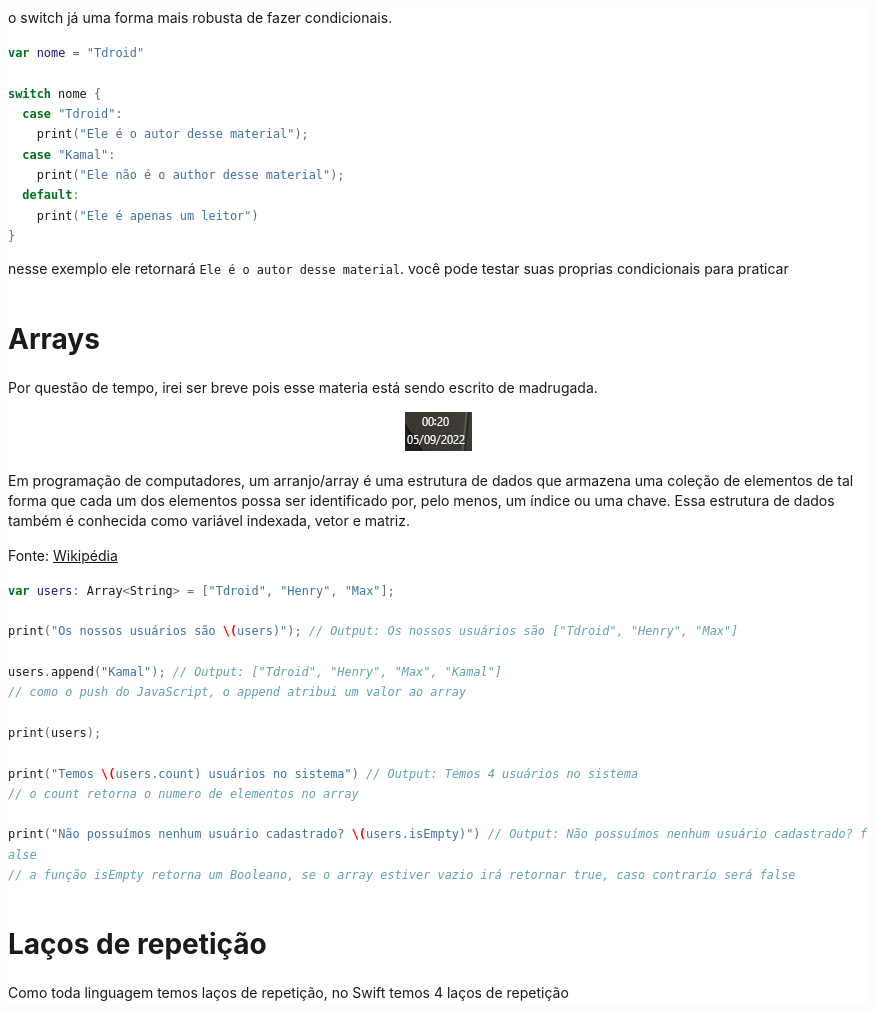 o switch já uma forma mais robusta de fazer condicionais.

```swift
var nome = "Tdroid"

switch nome {
  case "Tdroid": 
    print("Ele é o autor desse material");
  case "Kamal": 
    print("Ele não é o author desse material");
  default: 
    print("Ele é apenas um leitor")
}
```
nesse exemplo ele retornará `Ele é o autor desse material`. você pode testar suas proprias condicionais para praticar

# Arrays
Por questão de tempo, irei ser breve pois esse materia está sendo escrito de madrugada.
<p align="center">
<img src="https://github.com/Tdroid20/Aprendendo-Swift/blob/stable/Assets/DateAndHour.png" alt="Horario da escrita do material 00:20">
</p>

Em programação de computadores, um arranjo/array é uma estrutura de dados que armazena uma coleção de elementos de tal forma que cada um dos elementos possa ser identificado por, pelo menos, um índice ou uma chave. Essa estrutura de dados também é conhecida como variável indexada, vetor e matriz. 

Fonte: [Wikipédia](https://pt.wikipedia.org/wiki/Arranjo_(computa%C3%A7%C3%A3o))
```swift
var users: Array<String> = ["Tdroid", "Henry", "Max"];

print("Os nossos usuários são \(users)"); // Output: Os nossos usuários são ["Tdroid", "Henry", "Max"]

users.append("Kamal"); // Output: ["Tdroid", "Henry", "Max", "Kamal"]
// como o push do JavaScript, o append atribui um valor ao array

print(users);

print("Temos \(users.count) usuários no sistema") // Output: Temos 4 usuários no sistema
// o count retorna o numero de elementos no array

print("Não possuímos nenhum usuário cadastrado? \(users.isEmpty)") // Output: Não possuímos nenhum usuário cadastrado? false
// a função isEmpty retorna um Booleano, se o array estiver vazio irá retornar true, caso contrarío será false
```

# Laços de repetição
Como toda linguagem temos laços de repetição, no Swift temos 4 laços de repetição
